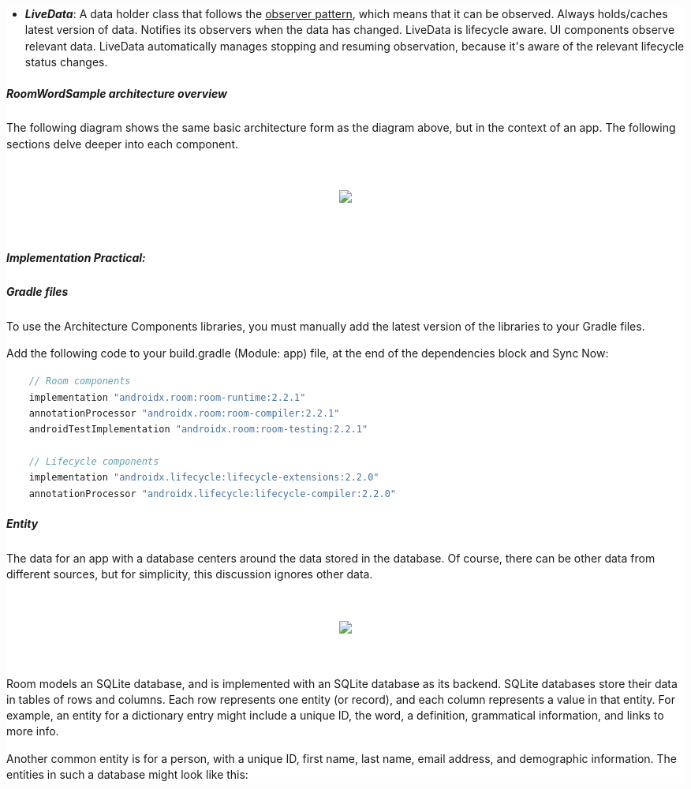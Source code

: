 * **_LiveData_**: A data holder class that follows the [observer pattern](https://en.wikipedia.org/wiki/Observer_pattern), which means that it can be observed. Always holds/caches latest version of data. Notifies its observers when the data has changed. LiveData is lifecycle aware. UI components observe relevant data. LiveData automatically manages stopping and resuming observation, because it's aware of the relevant lifecycle status changes.

##### RoomWordSample architecture overview

The following diagram shows the same basic architecture form as the diagram above, but in the context of an app. The following sections delve deeper into each component.

<br>
<p align="center">
<img  src="https://github.com/mastan511/MastanImages/blob/master/dg_app_architecture.png?raw=true">
</p>
<br>

##### Implementation Practical:

##### Gradle files

To use the Architecture Components libraries, you must manually add the latest version of the libraries to your Gradle files.

Add the following code to your build.gradle (Module: app) file, at the end of the dependencies block and Sync Now:

```gradle
    // Room components
    implementation "androidx.room:room-runtime:2.2.1"
    annotationProcessor "androidx.room:room-compiler:2.2.1"
    androidTestImplementation "androidx.room:room-testing:2.2.1"

    // Lifecycle components
    implementation "androidx.lifecycle:lifecycle-extensions:2.2.0"
    annotationProcessor "androidx.lifecycle:lifecycle-compiler:2.2.0"
```

##### Entity

The data for an app with a database centers around the data stored in the database. Of course, there can be other data from different sources, but for simplicity, this discussion ignores other data.

<br>
<p align="center">
<img  src="https://github.com/mastan511/MastanImages/blob/master/dg_app_architecture_entity.png?raw=true">
</p>
<br>

Room models an SQLite database, and is implemented with an SQLite database as its backend. SQLite databases store their data in tables of rows and columns. Each row represents one entity (or record), and each column represents a value in that entity. For example, an entity for a dictionary entry might include a unique ID, the word, a definition, grammatical information, and links to more info.

Another common entity is for a person, with a unique ID, first name, last name, email address, and demographic information. The entities in such a database might look like this:
